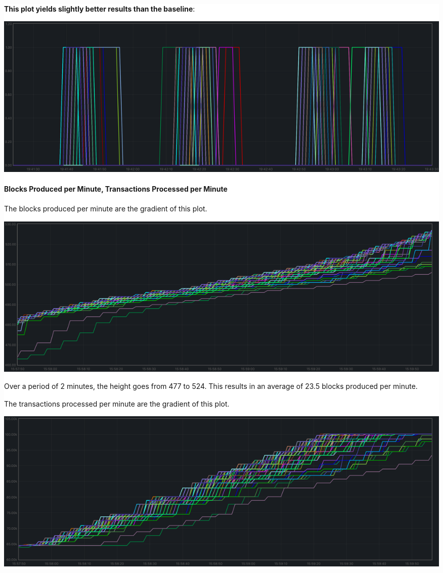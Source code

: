 **This plot yields slightly better results than the baseline**:

![rounds-bl](../v034/img/v034_r200c2_rounds.png)

#### Blocks Produced per Minute, Transactions Processed per Minute

The blocks produced per minute are the gradient of this plot.

![heights](./img/200nodes_tm037/v037_r200c2_heights.png)

Over a period of 2 minutes, the height goes from 477 to 524.
This results in an average of 23.5 blocks produced per minute.

The transactions processed per minute are the gradient of this plot.

![total-txs](./img/200nodes_tm037/v037_r200c2_total-txs.png)
